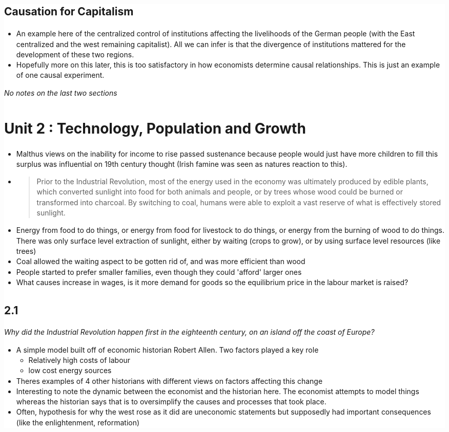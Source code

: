 ## Causation for Capitalism

* An example here of the centralized control of institutions affecting the livelihoods of the German people (with the
  East centralized and the west remaining capitalist). All we can infer is that the divergence of institutions mattered
  for the development of these two regions.
* Hopefully more on this later, this is too satisfactory in how economists determine causal relationships. This is just
  an example of one causal experiment.

_No notes on the last two sections_

# Unit 2 : Technology, Population and Growth

* Malthus views on the inability for income to rise passed sustenance because people would just have more children to
  fill this surplus was influential on 19th century thought (Irish famine was seen as natures reaction to this).
* >Prior to the Industrial Revolution, most of the energy used in the economy was ultimately produced by edible plants,
  which converted sunlight into food for both animals and people, or by trees whose wood could be burned or transformed
  into charcoal. By switching to coal, humans were able to exploit a vast reserve of what is effectively stored
  sunlight.
* Energy from food to do things, or energy from food for livestock to do things, or energy from the burning of wood to
  do things. There was only surface level extraction of sunlight, either by waiting (crops to grow), or by using surface
  level resources (like trees)
* Coal allowed the waiting aspect to be gotten rid of, and was more efficient than wood
* People started to prefer smaller families, even though they could 'afford' larger ones
* What causes increase in wages, is it more demand for goods so the equilibrium price in the labour market is raised?

## 2.1

_Why did the Industrial Revolution happen first in the eighteenth century, on an island off the coast of Europe?_

* A simple model built off of economic historian Robert Allen. Two factors played a key role
    * Relatively high costs of labour
    * low cost energy sources
* Theres examples of 4 other historians with different views on factors affecting this change
* Interesting to note the dynamic between the economist and the historian here. The economist attempts to model things
  whereas the historian says that is to oversimplify the causes and processes that took place.
* Often, hypothesis for why the west rose as it did are uneconomic statements but supposedly had important consequences
  (like the enlightenment, reformation)
